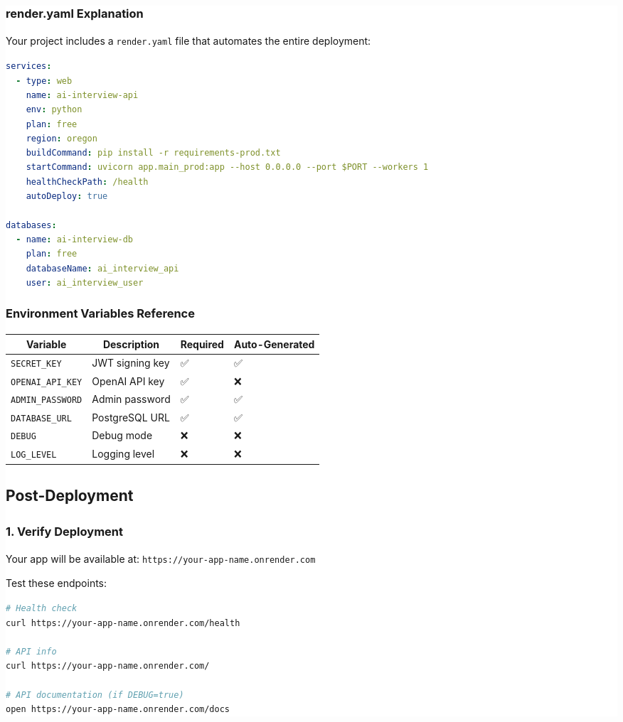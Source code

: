 ### render.yaml Explanation

Your project includes a `render.yaml` file that automates the entire deployment:

```yaml
services:
  - type: web
    name: ai-interview-api
    env: python
    plan: free
    region: oregon
    buildCommand: pip install -r requirements-prod.txt
    startCommand: uvicorn app.main_prod:app --host 0.0.0.0 --port $PORT --workers 1
    healthCheckPath: /health
    autoDeploy: true

databases:
  - name: ai-interview-db
    plan: free
    databaseName: ai_interview_api
    user: ai_interview_user
```

### Environment Variables Reference

| Variable | Description | Required | Auto-Generated |
|----------|-------------|----------|----------------|
| `SECRET_KEY` | JWT signing key | ✅ | ✅ |
| `OPENAI_API_KEY` | OpenAI API key | ✅ | ❌ |
| `ADMIN_PASSWORD` | Admin password | ✅ | ✅ |
| `DATABASE_URL` | PostgreSQL URL | ✅ | ✅ |
| `DEBUG` | Debug mode | ❌ | ❌ |
| `LOG_LEVEL` | Logging level | ❌ | ❌ |

## Post-Deployment

### 1. Verify Deployment

Your app will be available at: `https://your-app-name.onrender.com`

Test these endpoints:
```bash
# Health check
curl https://your-app-name.onrender.com/health

# API info
curl https://your-app-name.onrender.com/

# API documentation (if DEBUG=true)
open https://your-app-name.onrender.com/docs
```
